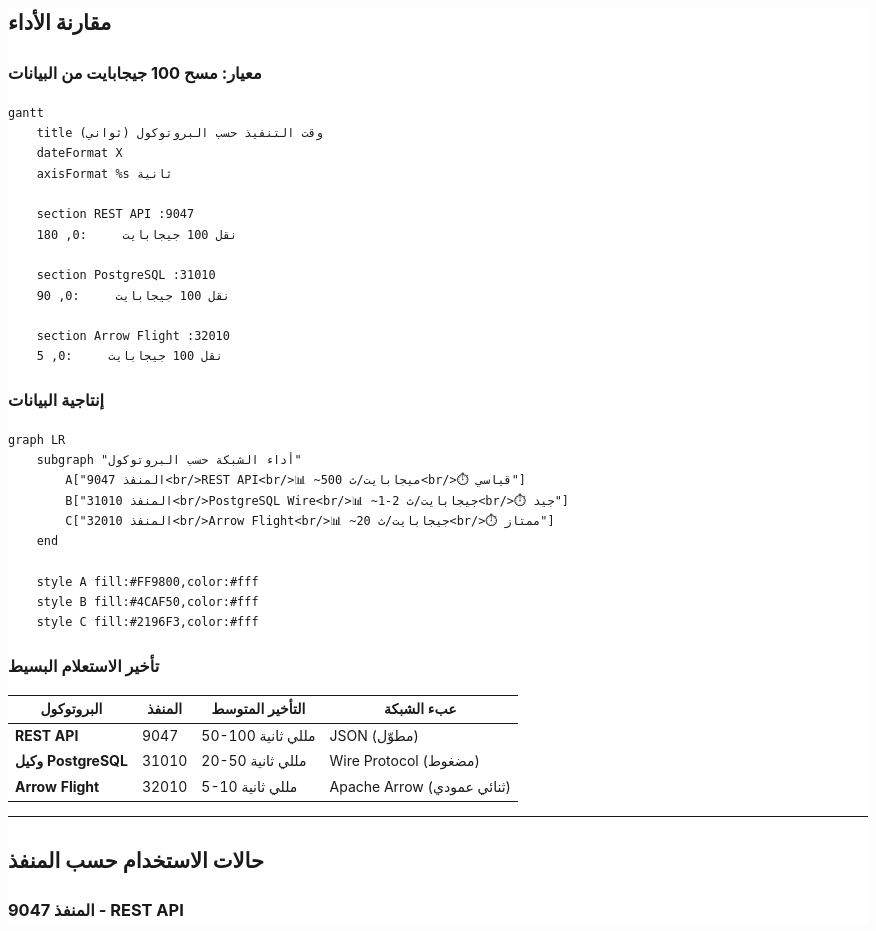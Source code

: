 ## مقارنة الأداء

### معيار: مسح 100 جيجابايت من البيانات

```mermaid
gantt
    title وقت التنفيذ حسب البروتوكول (ثواني)
    dateFormat X
    axisFormat %s ثانية
    
    section REST API :9047
    نقل 100 جيجابايت     :0, 180
    
    section PostgreSQL :31010
    نقل 100 جيجابايت     :0, 90
    
    section Arrow Flight :32010
    نقل 100 جيجابايت     :0, 5
```

### إنتاجية البيانات

```mermaid
graph LR
    subgraph "أداء الشبكة حسب البروتوكول"
        A["المنفذ 9047<br/>REST API<br/>📊 ~500 ميجابايت/ث<br/>⏱️ قياسي"]
        B["المنفذ 31010<br/>PostgreSQL Wire<br/>📊 ~1-2 جيجابايت/ث<br/>⏱️ جيد"]
        C["المنفذ 32010<br/>Arrow Flight<br/>📊 ~20 جيجابايت/ث<br/>⏱️ ممتاز"]
    end
    
    style A fill:#FF9800,color:#fff
    style B fill:#4CAF50,color:#fff
    style C fill:#2196F3,color:#fff
```

### تأخير الاستعلام البسيط

| البروتوكول | المنفذ | التأخير المتوسط | عبء الشبكة |
|----------|------|----------------|------------------|
| **REST API** | 9047 | 50-100 مللي ثانية | JSON (مطوّل) |
| **وكيل PostgreSQL** | 31010 | 20-50 مللي ثانية | Wire Protocol (مضغوط) |
| **Arrow Flight** | 32010 | 5-10 مللي ثانية | Apache Arrow (ثنائي عمودي) |

---

## حالات الاستخدام حسب المنفذ

### المنفذ 9047 - REST API

